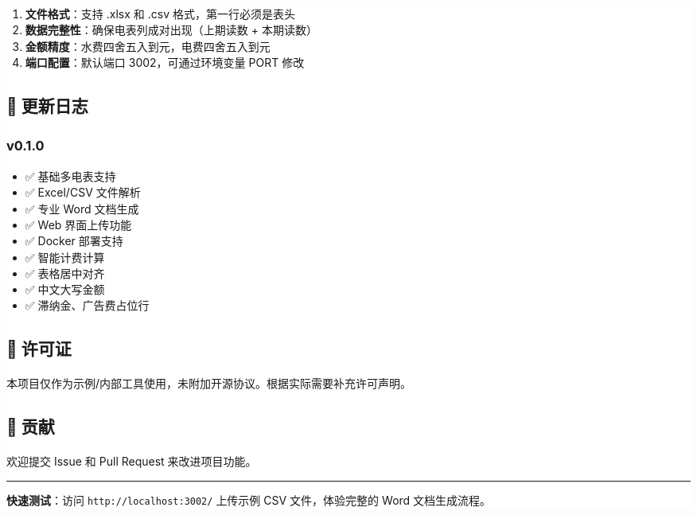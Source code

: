1. **文件格式**：支持 .xlsx 和 .csv 格式，第一行必须是表头
2. **数据完整性**：确保电表列成对出现（上期读数 + 本期读数）
3. **金额精度**：水费四舍五入到元，电费四舍五入到元
4. **端口配置**：默认端口 3002，可通过环境变量 PORT 修改

## 📝 更新日志

### v0.1.0
- ✅ 基础多电表支持
- ✅ Excel/CSV 文件解析
- ✅ 专业 Word 文档生成
- ✅ Web 界面上传功能
- ✅ Docker 部署支持
- ✅ 智能计费计算
- ✅ 表格居中对齐
- ✅ 中文大写金额
- ✅ 滞纳金、广告费占位行

## 📄 许可证

本项目仅作为示例/内部工具使用，未附加开源协议。根据实际需要补充许可声明。

## 🤝 贡献

欢迎提交 Issue 和 Pull Request 来改进项目功能。

---

**快速测试**：访问 `http://localhost:3002/` 上传示例 CSV 文件，体验完整的 Word 文档生成流程。

